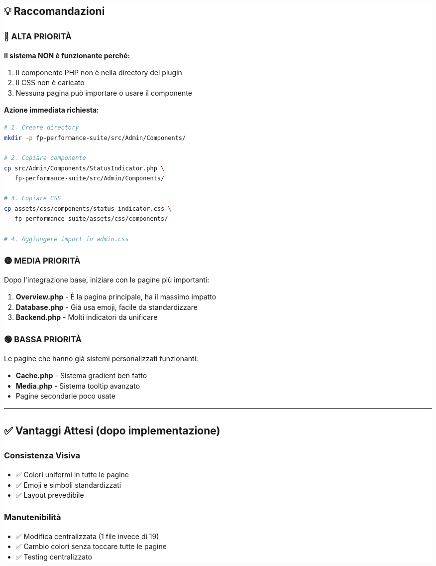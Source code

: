 
## 💡 Raccomandazioni

### 🔴 ALTA PRIORITÀ
**Il sistema NON è funzionante perché:**
1. Il componente PHP non è nella directory del plugin
2. Il CSS non è caricato
3. Nessuna pagina può importare o usare il componente

**Azione immediata richiesta:**
```bash
# 1. Creare directory
mkdir -p fp-performance-suite/src/Admin/Components/

# 2. Copiare componente
cp src/Admin/Components/StatusIndicator.php \
   fp-performance-suite/src/Admin/Components/

# 3. Copiare CSS
cp assets/css/components/status-indicator.css \
   fp-performance-suite/assets/css/components/

# 4. Aggiungere import in admin.css
```

### 🟡 MEDIA PRIORITÀ
Dopo l'integrazione base, iniziare con le pagine più importanti:
1. **Overview.php** - È la pagina principale, ha il massimo impatto
2. **Database.php** - Già usa emoji, facile da standardizzare
3. **Backend.php** - Molti indicatori da unificare

### 🟢 BASSA PRIORITÀ
Le pagine che hanno già sistemi personalizzati funzionanti:
- **Cache.php** - Sistema gradient ben fatto
- **Media.php** - Sistema tooltip avanzato
- Pagine secondarie poco usate

---

## ✅ Vantaggi Attesi (dopo implementazione)

### Consistenza Visiva
- ✅ Colori uniformi in tutte le pagine
- ✅ Emoji e simboli standardizzati
- ✅ Layout prevedibile

### Manutenibilità
- ✅ Modifica centralizzata (1 file invece di 19)
- ✅ Cambio colori senza toccare tutte le pagine
- ✅ Testing centralizzato
